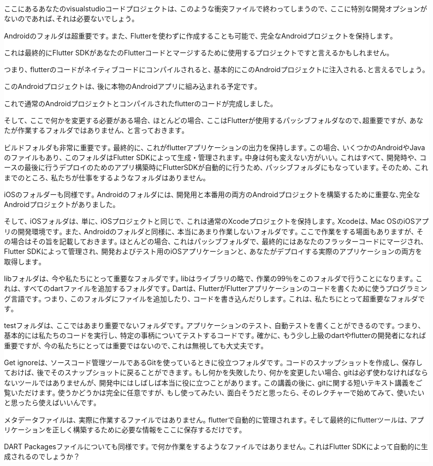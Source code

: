ここにあるあなたのvisualstudioコードプロジェクトは､ このような衝突ファイルで終わってしまうので､ ここに特別な開発オプションがないのであれば､それは必要ないでしょう｡

Androidのフォルダは超重要です｡
また､ Flutterを使わずに作成することも可能で､ 完全なAndroidプロジェクトを保持します｡

これは最終的にFlutter SDKがあなたのFlutterコードとマージするために使用するプロジェクトですと言えるかもしれません｡

つまり､ flutterのコードがネイティブコードにコンパイルされると､ 基本的にこのAndroidプロジェクトに注入される､と言えるでしょう｡

このAndroidプロジェクトは､ 後に本物のAndroidアプリに組み込まれる予定です｡

これで通常のAndroidプロジェクトとコンパイルされたflutterのコードが完成しました｡

そして､ ここで何かを変更する必要がある場合､ ほとんどの場合､ ここはFlutterが使用するパッシブフォルダなので､超重要ですが､ あなたが作業するフォルダではありません､ と言っておきます｡

ビルドフォルダも非常に重要です｡
最終的に､ これがflutterアプリケーションの出力を保持します｡
この場合､ いくつかのAndroidやJavaのファイルもあり､ このフォルダはFlutter SDKによって生成・管理されます｡
中身は何も変えない方がいい｡
これはすべて､ 開発時や､ コースの最後に行うデプロイのためのアプリ構築時にFlutterSDKが自動的に行うため､ パッシブフォルダにもなっています｡
そのため､ これまでのところ､ 私たちが仕事をするようなフォルダはありません｡

iOSのフォルダーも同様です｡
Androidのフォルダには､ 開発用と本番用の両方のAndroidプロジェクトを構築するために重要な､完全なAndroidプロジェクトがありました｡

そして､ iOSフォルダは､ 単に､ iOSプロジェクトと同じで､ これは通常のXcodeプロジェクトを保持します｡
Xcodeは､ Mac OSのiOSアプリの開発環境です｡
また､ Androidのフォルダと同様に､ 本当にあまり作業しないフォルダです｡
ここで作業をする場面もありますが､ その場合はその旨を記載しておきます｡
ほとんどの場合､ これはパッシブフォルダで､ 最終的にはあなたのフラッターコードにマージされ､Flutter SDKによって管理され､ 開発およびテスト用のiOSアプリケーションと､ あなたがデプロイする実際のアプリケーションの両方を取得します｡

libフォルダは､ 今や私たちにとって重要なフォルダです｡
libはライブラリの略で､ 作業の99％をこのフォルダで行うことになります｡
これは､ すべてのdartファイルを追加するフォルダです｡
Dartは､ FlutterがFlutterアプリケーションのコードを書くために使うプログラミング言語です｡
つまり､ このフォルダにファイルを追加したり､ コードを書き込んだりします｡
これは､ 私たちにとって超重要なフォルダです｡

testフォルダは､ ここではあまり重要でないフォルダです｡
アプリケーションのテスト､ 自動テストを書くことができるのです｡
つまり､ 基本的には私たちのコードを実行し､ 特定の事柄についてテストするコードです｡
確かに､ もう少し上級のdartやflutterの開発者になれば重要ですが､ 今の私たちにとっては重要ではないので､これは無視しても大丈夫です｡

Get ignoreは､ ソースコード管理ツールであるGitを使っているときに役立つフォルダです｡
コードのスナップショットを作成し､ 保存しておけば､ 後でそのスナップショットに戻ることができます｡
もし何かを失敗したり､ 何かを変更したい場合､ gitは必ず使わなければならないツールではありませんが､ 開発中にはしばしば本当に役に立つことがあります｡
この講義の後に､ gitに関する短いテキスト講義をご覧いただけます｡
使うかどうかは完全に任意ですが､ もし使ってみたい､ 面白そうだと思ったら､
そのレクチャーで始めてみて､ 使いたいと思ったら使えばいいんです｡

メタデータファイルは､ 実際に作業するファイルではありません｡
flutterで自動的に管理されます｡
そして最終的にflutterツールは､ アプリケーションを正しく構築するために必要な情報をここに保存するだけです｡

DART Packagesファイルについても同様です｡
で何か作業をするようなファイルではありません｡
これはFlutter SDKによって自動的に生成されるのでしょうか？
